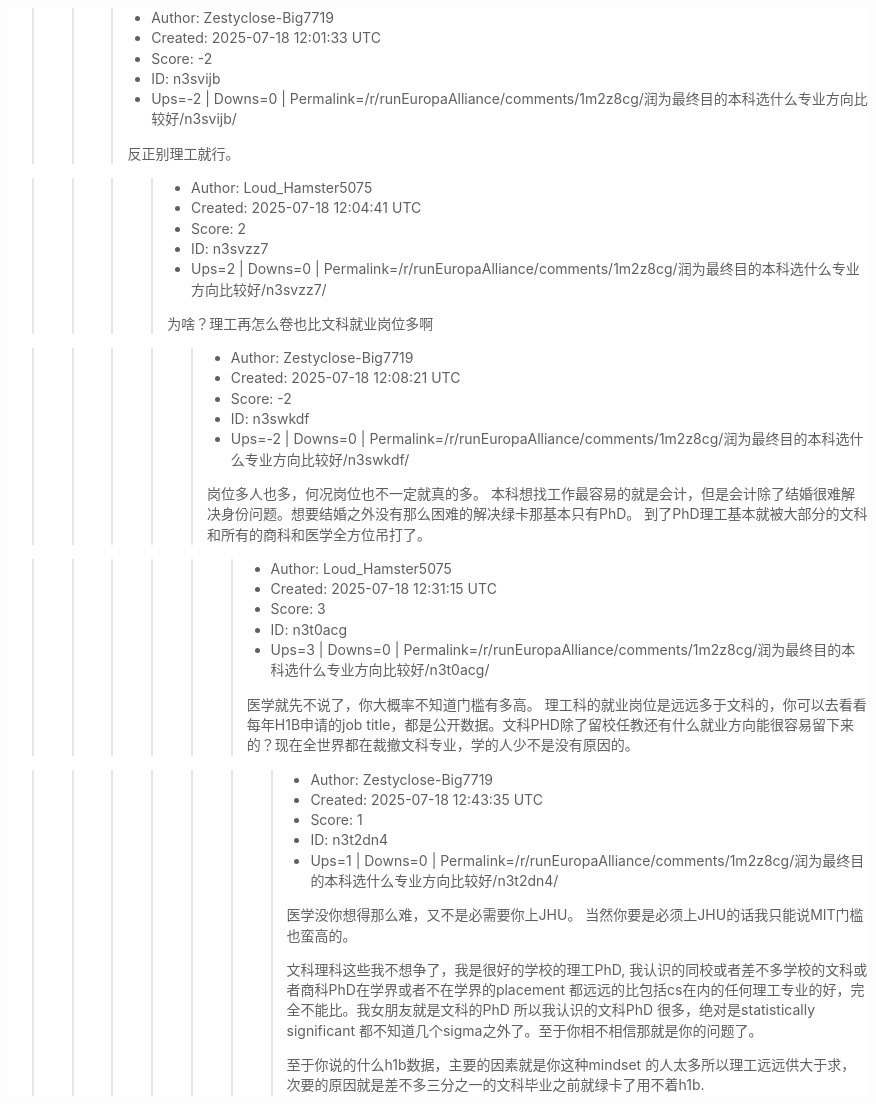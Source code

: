 >>> - Author: Zestyclose-Big7719
>>> - Created: 2025-07-18 12:01:33 UTC
>>> - Score: -2
>>> - ID: n3svijb
>>> - Ups=-2 | Downs=0 | Permalink=/r/runEuropaAlliance/comments/1m2z8cg/润为最终目的本科选什么专业方向比较好/n3svijb/
>>>
>>> 反正别理工就行。

>>>> - Author: Loud_Hamster5075
>>>> - Created: 2025-07-18 12:04:41 UTC
>>>> - Score: 2
>>>> - ID: n3svzz7
>>>> - Ups=2 | Downs=0 | Permalink=/r/runEuropaAlliance/comments/1m2z8cg/润为最终目的本科选什么专业方向比较好/n3svzz7/
>>>>
>>>> 为啥？理工再怎么卷也比文科就业岗位多啊

>>>>> - Author: Zestyclose-Big7719
>>>>> - Created: 2025-07-18 12:08:21 UTC
>>>>> - Score: -2
>>>>> - ID: n3swkdf
>>>>> - Ups=-2 | Downs=0 | Permalink=/r/runEuropaAlliance/comments/1m2z8cg/润为最终目的本科选什么专业方向比较好/n3swkdf/
>>>>>
>>>>> 岗位多人也多，何况岗位也不一定就真的多。
>>>>> 本科想找工作最容易的就是会计，但是会计除了结婚很难解决身份问题。想要结婚之外没有那么困难的解决绿卡那基本只有PhD。 到了PhD理工基本就被大部分的文科和所有的商科和医学全方位吊打了。

>>>>>> - Author: Loud_Hamster5075
>>>>>> - Created: 2025-07-18 12:31:15 UTC
>>>>>> - Score: 3
>>>>>> - ID: n3t0acg
>>>>>> - Ups=3 | Downs=0 | Permalink=/r/runEuropaAlliance/comments/1m2z8cg/润为最终目的本科选什么专业方向比较好/n3t0acg/
>>>>>>
>>>>>> 医学就先不说了，你大概率不知道门槛有多高。
>>>>>> 理工科的就业岗位是远远多于文科的，你可以去看看每年H1B申请的job title，都是公开数据。文科PHD除了留校任教还有什么就业方向能很容易留下来的？现在全世界都在裁撤文科专业，学的人少不是没有原因的。

>>>>>>> - Author: Zestyclose-Big7719
>>>>>>> - Created: 2025-07-18 12:43:35 UTC
>>>>>>> - Score: 1
>>>>>>> - ID: n3t2dn4
>>>>>>> - Ups=1 | Downs=0 | Permalink=/r/runEuropaAlliance/comments/1m2z8cg/润为最终目的本科选什么专业方向比较好/n3t2dn4/
>>>>>>>
>>>>>>> 医学没你想得那么难，又不是必需要你上JHU。 当然你要是必须上JHU的话我只能说MIT门槛也蛮高的。
>>>>>>> 
>>>>>>> 文科理科这些我不想争了，我是很好的学校的理工PhD, 我认识的同校或者差不多学校的文科或者商科PhD在学界或者不在学界的placement 都远远的比包括cs在内的任何理工专业的好，完全不能比。我女朋友就是文科的PhD 所以我认识的文科PhD 很多，绝对是statistically significant 都不知道几个sigma之外了。至于你相不相信那就是你的问题了。
>>>>>>> 
>>>>>>> 至于你说的什么h1b数据，主要的因素就是你这种mindset 的人太多所以理工远远供大于求，次要的原因就是差不多三分之一的文科毕业之前就绿卡了用不着h1b.
